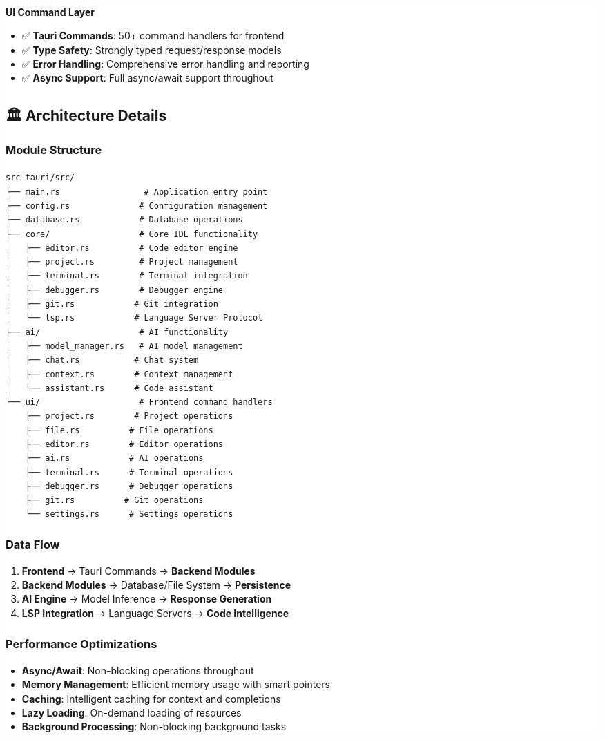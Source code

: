 **UI Command Layer**
- ✅ **Tauri Commands**: 50+ command handlers for frontend
- ✅ **Type Safety**: Strongly typed request/response models
- ✅ **Error Handling**: Comprehensive error handling and reporting
- ✅ **Async Support**: Full async/await support throughout

## 🏛️ Architecture Details

### Module Structure

```
src-tauri/src/
├── main.rs                 # Application entry point
├── config.rs              # Configuration management
├── database.rs            # Database operations
├── core/                  # Core IDE functionality
│   ├── editor.rs          # Code editor engine
│   ├── project.rs         # Project management
│   ├── terminal.rs        # Terminal integration
│   ├── debugger.rs        # Debugger engine
│   ├── git.rs            # Git integration
│   └── lsp.rs            # Language Server Protocol
├── ai/                    # AI functionality
│   ├── model_manager.rs   # AI model management
│   ├── chat.rs           # Chat system
│   ├── context.rs        # Context management
│   └── assistant.rs      # Code assistant
└── ui/                    # Frontend command handlers
    ├── project.rs        # Project operations
    ├── file.rs          # File operations
    ├── editor.rs        # Editor operations
    ├── ai.rs            # AI operations
    ├── terminal.rs      # Terminal operations
    ├── debugger.rs      # Debugger operations
    ├── git.rs          # Git operations
    └── settings.rs      # Settings operations
```

### Data Flow

1. **Frontend** → Tauri Commands → **Backend Modules**
2. **Backend Modules** → Database/File System → **Persistence**
3. **AI Engine** → Model Inference → **Response Generation**
4. **LSP Integration** → Language Servers → **Code Intelligence**

### Performance Optimizations

- **Async/Await**: Non-blocking operations throughout
- **Memory Management**: Efficient memory usage with smart pointers
- **Caching**: Intelligent caching for context and completions
- **Lazy Loading**: On-demand loading of resources
- **Background Processing**: Non-blocking background tasks

